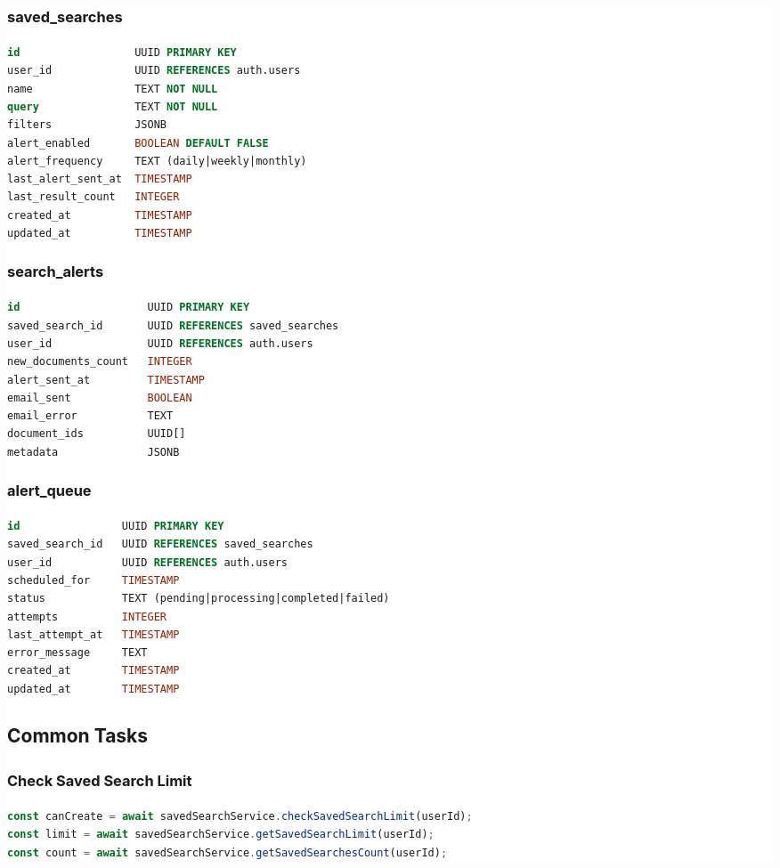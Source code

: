 ### saved_searches
```sql
id                  UUID PRIMARY KEY
user_id             UUID REFERENCES auth.users
name                TEXT NOT NULL
query               TEXT NOT NULL
filters             JSONB
alert_enabled       BOOLEAN DEFAULT FALSE
alert_frequency     TEXT (daily|weekly|monthly)
last_alert_sent_at  TIMESTAMP
last_result_count   INTEGER
created_at          TIMESTAMP
updated_at          TIMESTAMP
```

### search_alerts
```sql
id                    UUID PRIMARY KEY
saved_search_id       UUID REFERENCES saved_searches
user_id               UUID REFERENCES auth.users
new_documents_count   INTEGER
alert_sent_at         TIMESTAMP
email_sent            BOOLEAN
email_error           TEXT
document_ids          UUID[]
metadata              JSONB
```

### alert_queue
```sql
id                UUID PRIMARY KEY
saved_search_id   UUID REFERENCES saved_searches
user_id           UUID REFERENCES auth.users
scheduled_for     TIMESTAMP
status            TEXT (pending|processing|completed|failed)
attempts          INTEGER
last_attempt_at   TIMESTAMP
error_message     TEXT
created_at        TIMESTAMP
updated_at        TIMESTAMP
```

## Common Tasks

### Check Saved Search Limit
```typescript
const canCreate = await savedSearchService.checkSavedSearchLimit(userId);
const limit = await savedSearchService.getSavedSearchLimit(userId);
const count = await savedSearchService.getSavedSearchesCount(userId);
```
